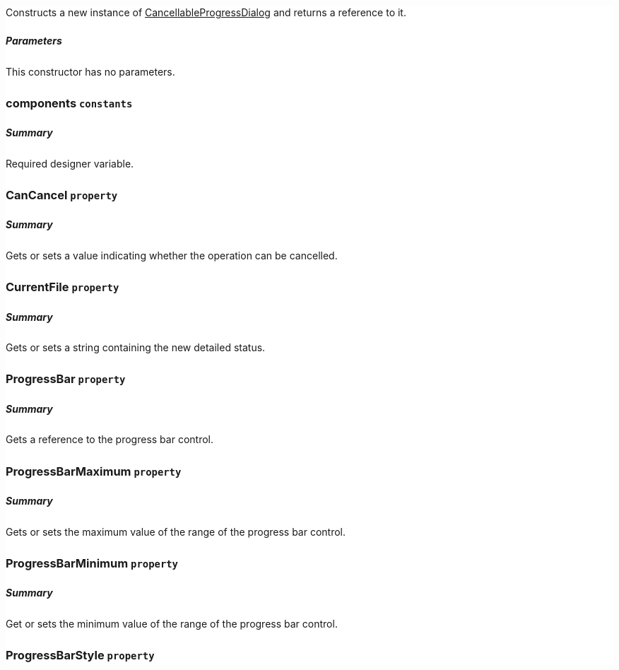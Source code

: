 Constructs a new instance of
[CancellableProgressDialog](#T-MFR-GUI-Dialogs-CancellableProgressDialog 'MFR.GUI.Dialogs.CancellableProgressDialog')
and returns a
reference to it.

##### Parameters

This constructor has no parameters.

<a name='F-MFR-GUI-Dialogs-CancellableProgressDialog-components'></a>
### components `constants`

##### Summary

Required designer variable.

<a name='P-MFR-GUI-Dialogs-CancellableProgressDialog-CanCancel'></a>
### CanCancel `property`

##### Summary

Gets or sets a value indicating whether the operation can be cancelled.

<a name='P-MFR-GUI-Dialogs-CancellableProgressDialog-CurrentFile'></a>
### CurrentFile `property`

##### Summary

Gets or sets a string containing the new detailed status.

<a name='P-MFR-GUI-Dialogs-CancellableProgressDialog-ProgressBar'></a>
### ProgressBar `property`

##### Summary

Gets a reference to the progress bar control.

<a name='P-MFR-GUI-Dialogs-CancellableProgressDialog-ProgressBarMaximum'></a>
### ProgressBarMaximum `property`

##### Summary

Gets or sets the maximum value of the range of the progress bar control.

<a name='P-MFR-GUI-Dialogs-CancellableProgressDialog-ProgressBarMinimum'></a>
### ProgressBarMinimum `property`

##### Summary

Get or sets the minimum value of the range of the progress bar control.

<a name='P-MFR-GUI-Dialogs-CancellableProgressDialog-ProgressBarStyle'></a>
### ProgressBarStyle `property`
